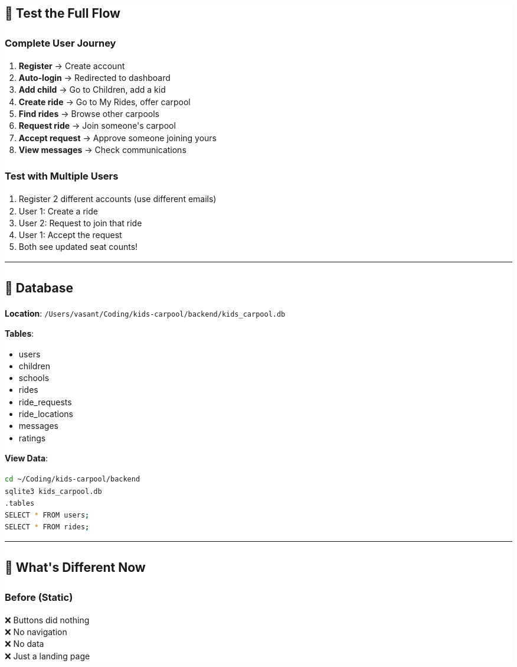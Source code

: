 
## 🧪 Test the Full Flow

### Complete User Journey
1. **Register** → Create account
2. **Auto-login** → Redirected to dashboard
3. **Add child** → Go to Children, add a kid
4. **Create ride** → Go to My Rides, offer carpool
5. **Find rides** → Browse other carpools
6. **Request ride** → Join someone's carpool
7. **Accept request** → Approve someone joining yours
8. **View messages** → Check communications

### Test with Multiple Users
1. Register 2 different accounts (use different emails)
2. User 1: Create a ride
3. User 2: Request to join that ride
4. User 1: Accept the request
5. Both see updated seat counts!

---

## 💾 Database

**Location**: `/Users/vasant/Coding/kids-carpool/backend/kids_carpool.db`

**Tables**:
- users
- children
- schools
- rides
- ride_requests
- ride_locations
- messages
- ratings

**View Data**:
```bash
cd ~/Coding/kids-carpool/backend
sqlite3 kids_carpool.db
.tables
SELECT * FROM users;
SELECT * FROM rides;
```

---

## 🎯 What's Different Now

### Before (Static)
❌ Buttons did nothing  
❌ No navigation  
❌ No data  
❌ Just a landing page  
